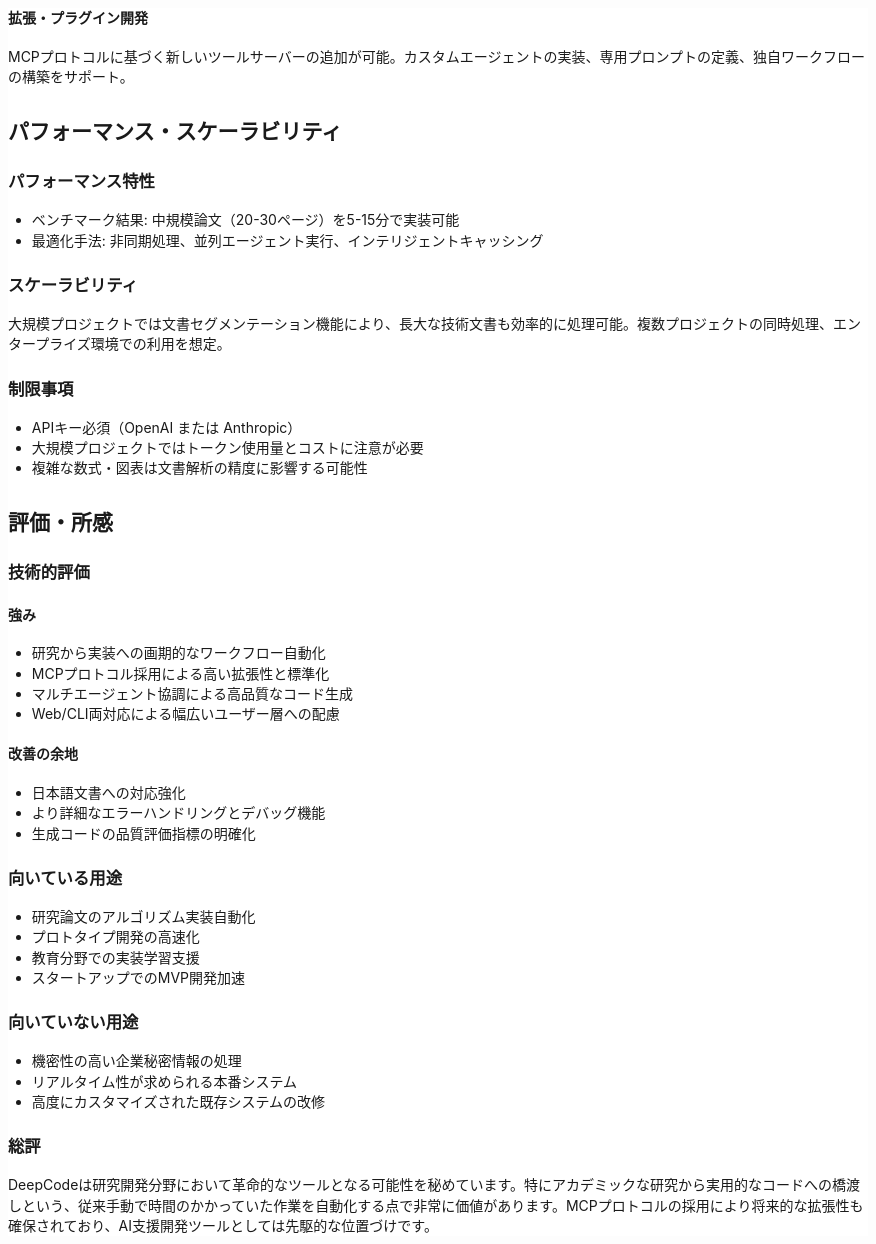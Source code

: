 #### 拡張・プラグイン開発
MCPプロトコルに基づく新しいツールサーバーの追加が可能。カスタムエージェントの実装、専用プロンプトの定義、独自ワークフローの構築をサポート。

## パフォーマンス・スケーラビリティ
### パフォーマンス特性
- ベンチマーク結果: 中規模論文（20-30ページ）を5-15分で実装可能
- 最適化手法: 非同期処理、並列エージェント実行、インテリジェントキャッシング

### スケーラビリティ
大規模プロジェクトでは文書セグメンテーション機能により、長大な技術文書も効率的に処理可能。複数プロジェクトの同時処理、エンタープライズ環境での利用を想定。

### 制限事項
- APIキー必須（OpenAI または Anthropic）
- 大規模プロジェクトではトークン使用量とコストに注意が必要
- 複雑な数式・図表は文書解析の精度に影響する可能性

## 評価・所感
### 技術的評価
#### 強み
- 研究から実装への画期的なワークフロー自動化
- MCPプロトコル採用による高い拡張性と標準化
- マルチエージェント協調による高品質なコード生成
- Web/CLI両対応による幅広いユーザー層への配慮

#### 改善の余地
- 日本語文書への対応強化
- より詳細なエラーハンドリングとデバッグ機能
- 生成コードの品質評価指標の明確化

### 向いている用途
- 研究論文のアルゴリズム実装自動化
- プロトタイプ開発の高速化
- 教育分野での実装学習支援
- スタートアップでのMVP開発加速

### 向いていない用途
- 機密性の高い企業秘密情報の処理
- リアルタイム性が求められる本番システム
- 高度にカスタマイズされた既存システムの改修

### 総評
DeepCodeは研究開発分野において革命的なツールとなる可能性を秘めています。特にアカデミックな研究から実用的なコードへの橋渡しという、従来手動で時間のかかっていた作業を自動化する点で非常に価値があります。MCPプロトコルの採用により将来的な拡張性も確保されており、AI支援開発ツールとしては先駆的な位置づけです。